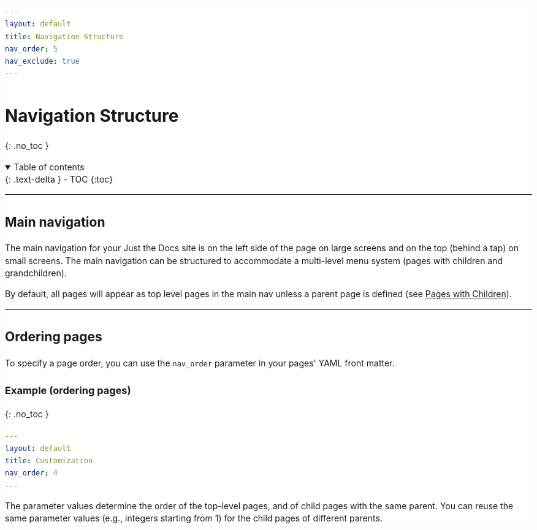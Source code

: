 ```yaml
---
layout: default
title: Navigation Structure
nav_order: 5
nav_exclude: true
---
```


# Navigation Structure
{: .no_toc }

<details open markdown="block">
  <summary>
    Table of contents
  </summary>
  {: .text-delta }
- TOC
{:toc}
</details>

---

## Main navigation

The main navigation for your Just the Docs site is on the left side of the page on large screens and on the top (behind a tap) on small screens. The main navigation can be structured to accommodate a multi-level menu system (pages with children and grandchildren).

By default, all pages will appear as top level pages in the main nav unless a parent page is defined (see [Pages with Children](#pages-with-children)).

---

## Ordering pages

To specify a page order, you can use the `nav_order` parameter in your pages' YAML front matter.

### Example (ordering pages)
{: .no_toc }

```yaml
---
layout: default
title: Customization
nav_order: 4
---

```

The parameter values determine the order of the top-level pages, and of child pages with the same parent. You can reuse the same parameter values (e.g., integers starting from 1) for the child pages of different parents.
